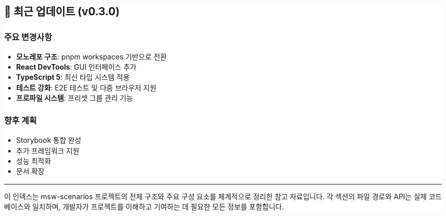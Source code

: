 
## 🔄 최근 업데이트 (v0.3.0)

### 주요 변경사항
- **모노레포 구조**: pnpm workspaces 기반으로 전환
- **React DevTools**: GUI 인터페이스 추가
- **TypeScript 5**: 최신 타입 시스템 적용
- **테스트 강화**: E2E 테스트 및 다중 브라우저 지원
- **프로파일 시스템**: 프리셋 그룹 관리 기능

### 향후 계획
- Storybook 통합 완성
- 추가 프레임워크 지원
- 성능 최적화
- 문서 확장

---

이 인덱스는 msw-scenarios 프로젝트의 전체 구조와 주요 구성 요소를 체계적으로 정리한 참고 자료입니다. 각 섹션의 파일 경로와 API는 실제 코드베이스와 일치하며, 개발자가 프로젝트를 이해하고 기여하는 데 필요한 모든 정보를 포함합니다.